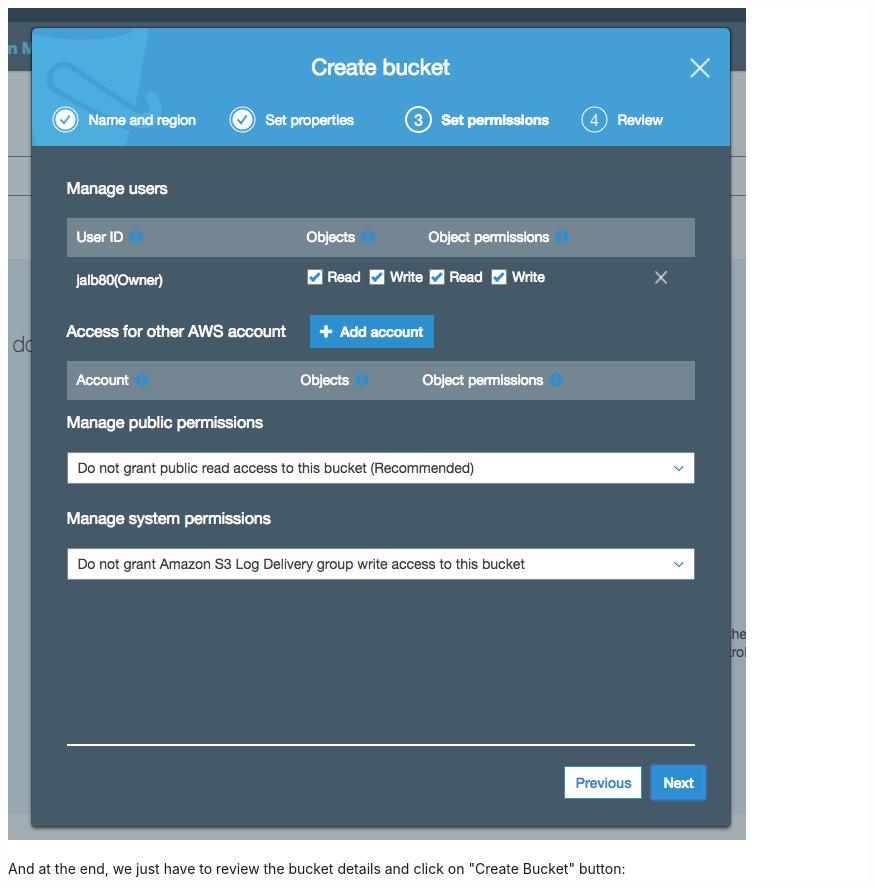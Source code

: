 ![Bucket permissions](/images/aws_s3_1/bucket_permissions.png)

And at the end, we just have to review the bucket details and click on "Create Bucket" button:
